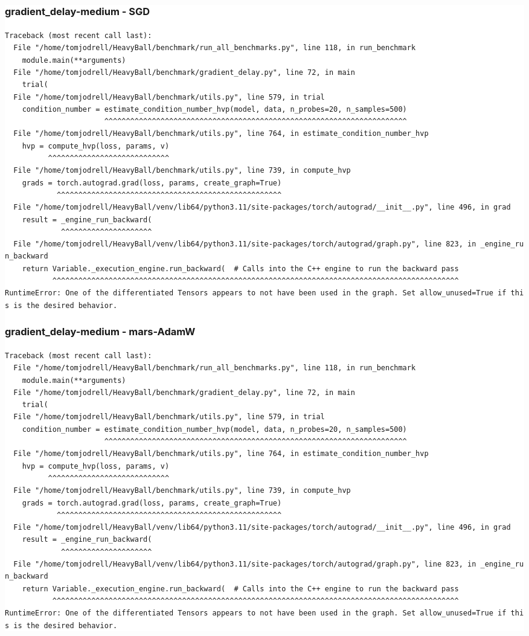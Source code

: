 ```
```

### gradient_delay-medium - SGD
```
Traceback (most recent call last):
  File "/home/tomjodrell/HeavyBall/benchmark/run_all_benchmarks.py", line 118, in run_benchmark
    module.main(**arguments)
  File "/home/tomjodrell/HeavyBall/benchmark/gradient_delay.py", line 72, in main
    trial(
  File "/home/tomjodrell/HeavyBall/benchmark/utils.py", line 579, in trial
    condition_number = estimate_condition_number_hvp(model, data, n_probes=20, n_samples=500)
                       ^^^^^^^^^^^^^^^^^^^^^^^^^^^^^^^^^^^^^^^^^^^^^^^^^^^^^^^^^^^^^^^^^^^^^^
  File "/home/tomjodrell/HeavyBall/benchmark/utils.py", line 764, in estimate_condition_number_hvp
    hvp = compute_hvp(loss, params, v)
          ^^^^^^^^^^^^^^^^^^^^^^^^^^^^
  File "/home/tomjodrell/HeavyBall/benchmark/utils.py", line 739, in compute_hvp
    grads = torch.autograd.grad(loss, params, create_graph=True)
            ^^^^^^^^^^^^^^^^^^^^^^^^^^^^^^^^^^^^^^^^^^^^^^^^^^^^
  File "/home/tomjodrell/HeavyBall/venv/lib64/python3.11/site-packages/torch/autograd/__init__.py", line 496, in grad
    result = _engine_run_backward(
             ^^^^^^^^^^^^^^^^^^^^^
  File "/home/tomjodrell/HeavyBall/venv/lib64/python3.11/site-packages/torch/autograd/graph.py", line 823, in _engine_run_backward
    return Variable._execution_engine.run_backward(  # Calls into the C++ engine to run the backward pass
           ^^^^^^^^^^^^^^^^^^^^^^^^^^^^^^^^^^^^^^^^^^^^^^^^^^^^^^^^^^^^^^^^^^^^^^^^^^^^^^^^^^^^^^^^^^^^^^
RuntimeError: One of the differentiated Tensors appears to not have been used in the graph. Set allow_unused=True if this is the desired behavior.

```

### gradient_delay-medium - mars-AdamW
```
Traceback (most recent call last):
  File "/home/tomjodrell/HeavyBall/benchmark/run_all_benchmarks.py", line 118, in run_benchmark
    module.main(**arguments)
  File "/home/tomjodrell/HeavyBall/benchmark/gradient_delay.py", line 72, in main
    trial(
  File "/home/tomjodrell/HeavyBall/benchmark/utils.py", line 579, in trial
    condition_number = estimate_condition_number_hvp(model, data, n_probes=20, n_samples=500)
                       ^^^^^^^^^^^^^^^^^^^^^^^^^^^^^^^^^^^^^^^^^^^^^^^^^^^^^^^^^^^^^^^^^^^^^^
  File "/home/tomjodrell/HeavyBall/benchmark/utils.py", line 764, in estimate_condition_number_hvp
    hvp = compute_hvp(loss, params, v)
          ^^^^^^^^^^^^^^^^^^^^^^^^^^^^
  File "/home/tomjodrell/HeavyBall/benchmark/utils.py", line 739, in compute_hvp
    grads = torch.autograd.grad(loss, params, create_graph=True)
            ^^^^^^^^^^^^^^^^^^^^^^^^^^^^^^^^^^^^^^^^^^^^^^^^^^^^
  File "/home/tomjodrell/HeavyBall/venv/lib64/python3.11/site-packages/torch/autograd/__init__.py", line 496, in grad
    result = _engine_run_backward(
             ^^^^^^^^^^^^^^^^^^^^^
  File "/home/tomjodrell/HeavyBall/venv/lib64/python3.11/site-packages/torch/autograd/graph.py", line 823, in _engine_run_backward
    return Variable._execution_engine.run_backward(  # Calls into the C++ engine to run the backward pass
           ^^^^^^^^^^^^^^^^^^^^^^^^^^^^^^^^^^^^^^^^^^^^^^^^^^^^^^^^^^^^^^^^^^^^^^^^^^^^^^^^^^^^^^^^^^^^^^
RuntimeError: One of the differentiated Tensors appears to not have been used in the graph. Set allow_unused=True if this is the desired behavior.

```
